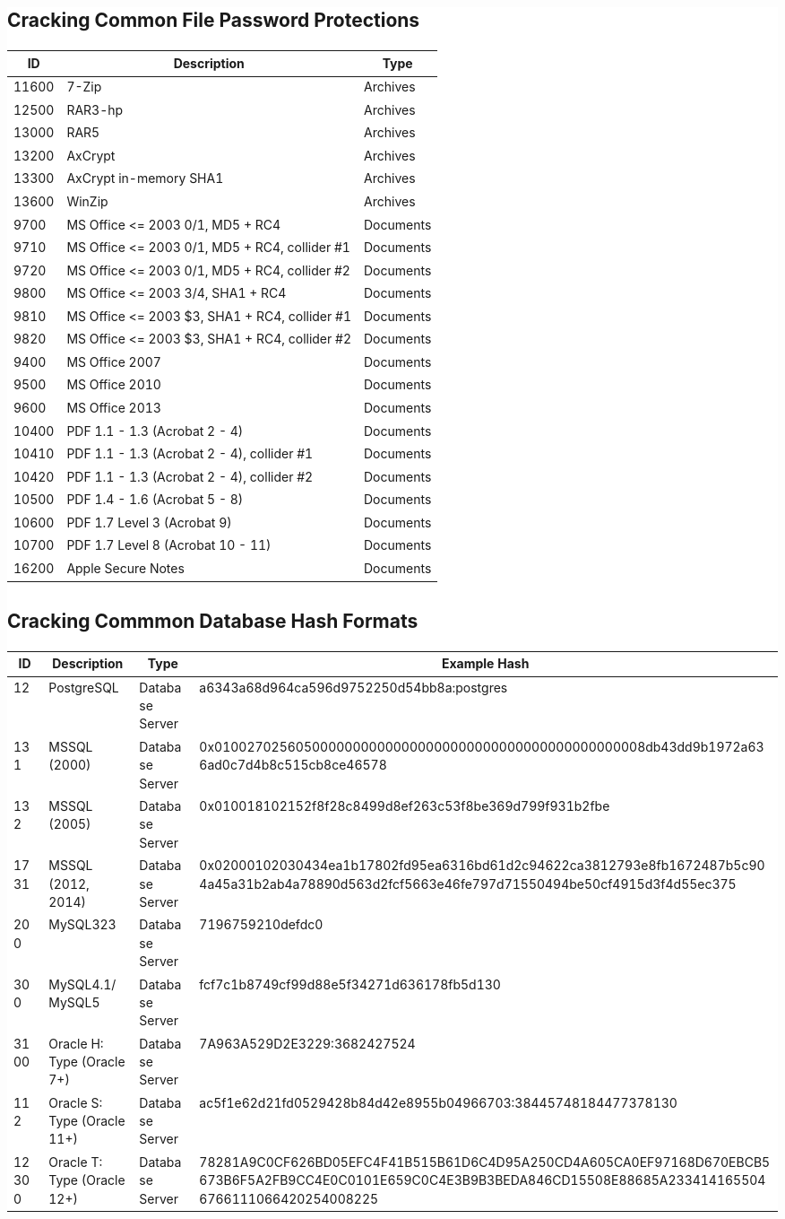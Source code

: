 ## Cracking Common File Password Protections

| ID    | Description                                     | Type      |
| ----- | ----------------------------------------------- | --------- |
| 11600 | 7-Zip                                           | Archives  |
| 12500 | RAR3-hp                                         | Archives  |
| 13000 | RAR5                                            | Archives  |
| 13200 | AxCrypt                                         | Archives  |
| 13300 | AxCrypt in-memory SHA1                          | Archives  |
| 13600 | WinZip                                          | Archives  |
| 9700  | MS Office <= 2003 $0/$1, MD5 + RC4              | Documents |
| 9710  | MS Office <= 2003 $0/$1, MD5 + RC4, collider #1 | Documents |
| 9720  | MS Office <= 2003 $0/$1, MD5 + RC4, collider #2 | Documents |
| 9800  | MS Office <= 2003 $3/$4, SHA1 + RC4             | Documents |
| 9810  | MS Office <= 2003 $3, SHA1 + RC4, collider #1   | Documents |
| 9820  | MS Office <= 2003 $3, SHA1 + RC4, collider #2   | Documents |
| 9400  | MS Office 2007                                  | Documents |
| 9500  | MS Office 2010                                  | Documents |
| 9600  | MS Office 2013                                  | Documents |
| 10400 | PDF 1.1 - 1.3 (Acrobat 2 - 4)                   | Documents |
| 10410 | PDF 1.1 - 1.3 (Acrobat 2 - 4), collider #1      | Documents |
| 10420 | PDF 1.1 - 1.3 (Acrobat 2 - 4), collider #2      | Documents |
| 10500 | PDF 1.4 - 1.6 (Acrobat 5 - 8)                   | Documents |
| 10600 | PDF 1.7 Level 3 (Acrobat 9)                     | Documents |
| 10700 | PDF 1.7 Level 8 (Acrobat 10 - 11)               | Documents |
| 16200 | Apple Secure Notes                              | Documents |

## Cracking Commmon Database Hash Formats

| ID    | Description                 | Type            | Example Hash                                                                                                                                                     |
| ----- | --------------------------- | --------------- | ---------------------------------------------------------------------------------------------------------------------------------------------------------------- |
| 12    | PostgreSQL                  | Database Server | a6343a68d964ca596d9752250d54bb8a:postgres                                                                                                                        |
| 131   | MSSQL (2000)                | Database Server | 0x01002702560500000000000000000000000000000000000000008db43dd9b1972a636ad0c7d4b8c515cb8ce46578                                                                   |
| 132   | MSSQL (2005)                | Database Server | 0x010018102152f8f28c8499d8ef263c53f8be369d799f931b2fbe                                                                                                           |
| 1731  | MSSQL (2012, 2014)          | Database Server | 0x02000102030434ea1b17802fd95ea6316bd61d2c94622ca3812793e8fb1672487b5c904a45a31b2ab4a78890d563d2fcf5663e46fe797d71550494be50cf4915d3f4d55ec375                   |
| 200   | MySQL323                    | Database Server | 7196759210defdc0                                                                                                                                                 |
| 300   | MySQL4.1/MySQL5             | Database Server | fcf7c1b8749cf99d88e5f34271d636178fb5d130                                                                                                                         |
| 3100  | Oracle H: Type (Oracle 7+)  | Database Server | 7A963A529D2E3229:3682427524                                                                                                                                      |
| 112   | Oracle S: Type (Oracle 11+) | Database Server | ac5f1e62d21fd0529428b84d42e8955b04966703:38445748184477378130                                                                                                    |
| 12300 | Oracle T: Type (Oracle 12+) | Database Server | 78281A9C0CF626BD05EFC4F41B515B61D6C4D95A250CD4A605CA0EF97168D670EBCB5673B6F5A2FB9CC4E0C0101E659C0C4E3B9B3BEDA846CD15508E88685A2334141655046766111066420254008225 |